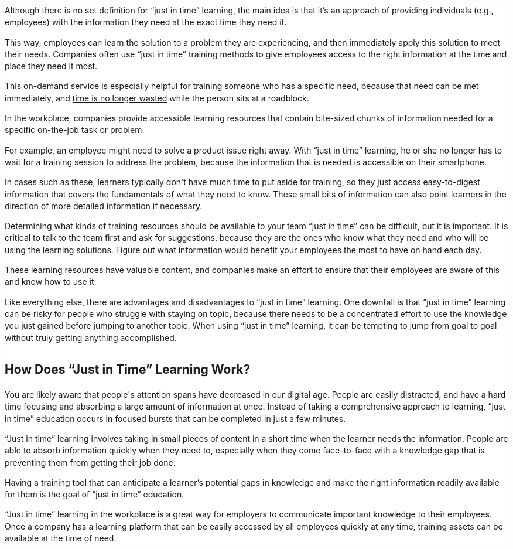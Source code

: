 Although there is no set definition for “just in time” learning, the main idea is that it’s an approach of providing individuals (e.g., employees) with the information they need at the exact time they need it.

This way, employees can learn the solution to a problem they are experiencing, and then immediately apply this solution to meet their needs. Companies often use “just in time” training methods to give employees access to the right information at the time and place they need it most.

This on-demand service is especially helpful for training someone who has a specific need, because that need can be met immediately, and [time is no longer wasted](https://www.developgoodhabits.com/stop-wasting-time/) while the person sits at a roadblock.

In the workplace, companies provide accessible learning resources that contain bite-sized chunks of information needed for a specific on-the-job task or problem.

For example, an employee might need to solve a product issue right away. With “just in time” learning, he or she no longer has to wait for a training session to address the problem, because the information that is needed is accessible on their smartphone.

In cases such as these, learners typically don't have much time to put aside for training, so they just access easy-to-digest information that covers the fundamentals of what they need to know. These small bits of information can also point learners in the direction of more detailed information if necessary.

Determining what kinds of training resources should be available to your team “just in time” can be difficult, but it is important. It is critical to talk to the team first and ask for suggestions, because they are the ones who know what they need and who will be using the learning solutions. Figure out what information would benefit your employees the most to have on hand each day.

These learning resources have valuable content, and companies make an effort to ensure that their employees are aware of this and know how to use it.

Like everything else, there are advantages and disadvantages to “just in time” learning. One downfall is that “just in time” learning can be risky for people who struggle with staying on topic, because there needs to be a concentrated effort to use the knowledge you just gained before jumping to another topic. When using “just in time” learning, it can be tempting to jump from goal to goal without truly getting anything accomplished.

## How Does “Just in Time” Learning Work?

You are likely aware that people's attention spans have decreased in our digital age. People are easily distracted, and have a hard time focusing and absorbing a large amount of information at once. Instead of taking a comprehensive approach to learning, “just in time” education occurs in focused bursts that can be completed in just a few minutes.

“Just in time” learning involves taking in small pieces of content in a short time when the learner needs the information. People are able to absorb information quickly when they need to, especially when they come face-to-face with a knowledge gap that is preventing them from getting their job done.

Having a training tool that can anticipate a learner’s potential gaps in knowledge and make the right information readily available for them is the goal of “just in time” education.

“Just in time” learning in the workplace is a great way for employers to communicate important knowledge to their employees. Once a company has a learning platform that can be easily accessed by all employees quickly at any time, training assets can be available at the time of need.
